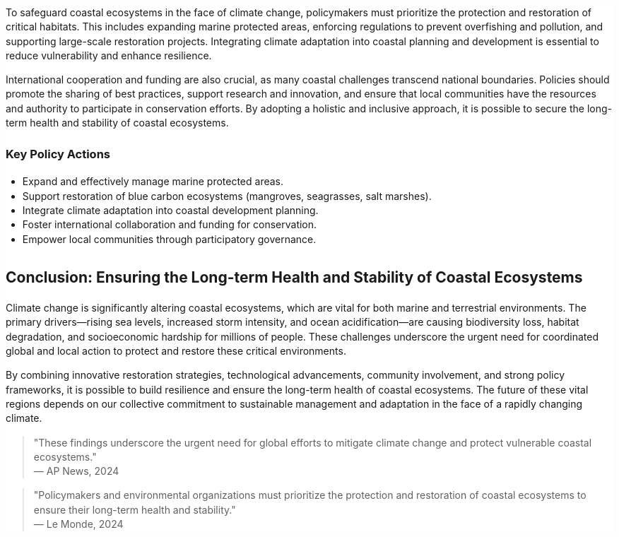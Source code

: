 To safeguard coastal ecosystems in the face of climate change, policymakers must prioritize the protection and restoration of critical habitats. This includes expanding marine protected areas, enforcing regulations to prevent overfishing and pollution, and supporting large-scale restoration projects. Integrating climate adaptation into coastal planning and development is essential to reduce vulnerability and enhance resilience.

International cooperation and funding are also crucial, as many coastal challenges transcend national boundaries. Policies should promote the sharing of best practices, support research and innovation, and ensure that local communities have the resources and authority to participate in conservation efforts. By adopting a holistic and inclusive approach, it is possible to secure the long-term health and stability of coastal ecosystems.

### Key Policy Actions

- Expand and effectively manage marine protected areas.
- Support restoration of blue carbon ecosystems (mangroves, seagrasses, salt marshes).
- Integrate climate adaptation into coastal development planning.
- Foster international collaboration and funding for conservation.
- Empower local communities through participatory governance.

## Conclusion: Ensuring the Long-term Health and Stability of Coastal Ecosystems

Climate change is significantly altering coastal ecosystems, which are vital for both marine and terrestrial environments. The primary drivers—rising sea levels, increased storm intensity, and ocean acidification—are causing biodiversity loss, habitat degradation, and socioeconomic hardship for millions of people. These challenges underscore the urgent need for coordinated global and local action to protect and restore these critical environments.

By combining innovative restoration strategies, technological advancements, community involvement, and strong policy frameworks, it is possible to build resilience and ensure the long-term health of coastal ecosystems. The future of these vital regions depends on our collective commitment to sustainable management and adaptation in the face of a rapidly changing climate.

> "These findings underscore the urgent need for global efforts to mitigate climate change and protect vulnerable coastal ecosystems."  
> — AP News, 2024

> "Policymakers and environmental organizations must prioritize the protection and restoration of coastal ecosystems to ensure their long-term health and stability."  
> — Le Monde, 2024
